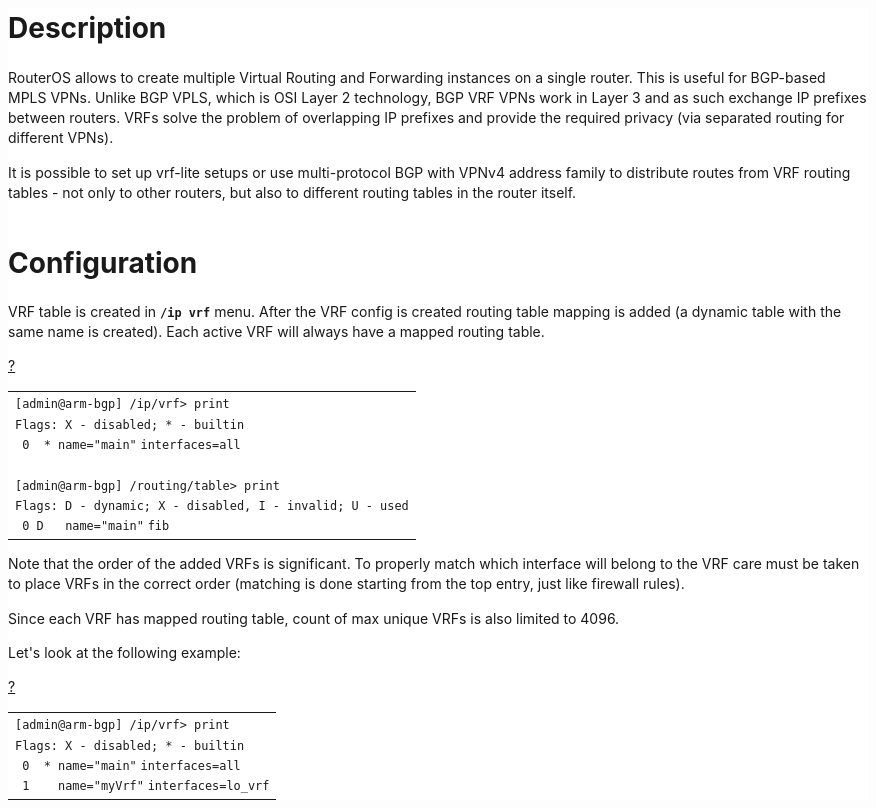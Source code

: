 # Description

RouterOS allows to create multiple Virtual Routing and Forwarding instances on a single router. This is useful for BGP-based MPLS VPNs. Unlike BGP VPLS, which is OSI Layer 2 technology, BGP VRF VPNs work in Layer 3 and as such exchange IP prefixes between routers. VRFs solve the problem of overlapping IP prefixes and provide the required privacy (via separated routing for different VPNs).

It is possible to set up vrf-lite setups or use multi-protocol BGP with VPNv4 address family to distribute routes from VRF routing tables - not only to other routers, but also to different routing tables in the router itself.

# Configuration

VRF table is created in **`/ip vrf`** menu. After the VRF config is created routing table mapping is added (a dynamic table with the same name is created). Each active VRF will always have a mapped routing table.

[?](https://help.mikrotik.com/docs/pages/viewpage.action?pageId=328206#)

<table border="0" cellpadding="0" cellspacing="0"><tbody><tr><td class="code"><div class="container" title="Hint: double-click to select code"><div class="line number1 index0 alt2" data-bidi-marker="true"><code class="ros plain">[admin@arm-bgp] </code><code class="ros constants">/ip/vrf&gt; </code><code class="ros functions">print</code></div><div class="line number2 index1 alt1" data-bidi-marker="true"><code class="ros plain">Flags</code><code class="ros constants">: X - disabled; * - builtin</code></div><div class="line number3 index2 alt2" data-bidi-marker="true"><code class="ros spaces">&nbsp;</code><code class="ros plain">0&nbsp; * </code><code class="ros value">name</code><code class="ros plain">=</code><code class="ros string">"main"</code> <code class="ros value">interfaces</code><code class="ros plain">=all</code>&nbsp;</div><div class="line number4 index3 alt1" data-bidi-marker="true">&nbsp;</div><div class="line number5 index4 alt2" data-bidi-marker="true"><code class="ros plain">[admin@arm-bgp] </code><code class="ros constants">/routing/table&gt; </code><code class="ros functions">print</code></div><div class="line number6 index5 alt1" data-bidi-marker="true"><code class="ros plain">Flags</code><code class="ros constants">: D - dynamic; X - disabled, I - invalid; U - used</code></div><div class="line number7 index6 alt2" data-bidi-marker="true"><code class="ros spaces">&nbsp;</code><code class="ros plain">0 D&nbsp;&nbsp; </code><code class="ros value">name</code><code class="ros plain">=</code><code class="ros string">"main"</code> <code class="ros plain">fib</code></div></div></td></tr></tbody></table>

Note that the order of the added VRFs is significant. To properly match which interface will belong to the VRF care must be taken to place VRFs in the correct order (matching is done starting from the top entry, just like firewall rules).

Since each VRF has mapped routing table, count of max unique VRFs is also limited to 4096.

  

Let's look at the following example:

[?](https://help.mikrotik.com/docs/pages/viewpage.action?pageId=328206#)

<table border="0" cellpadding="0" cellspacing="0"><tbody><tr><td class="code"><div class="container" title="Hint: double-click to select code"><div class="line number1 index0 alt2" data-bidi-marker="true"><code class="ros plain">[admin@arm-bgp] </code><code class="ros constants">/ip/vrf&gt; </code><code class="ros functions">print</code></div><div class="line number2 index1 alt1" data-bidi-marker="true"><code class="ros plain">Flags</code><code class="ros constants">: X - disabled; * - builtin</code></div><div class="line number3 index2 alt2" data-bidi-marker="true"><code class="ros spaces">&nbsp;</code><code class="ros plain">0&nbsp; * </code><code class="ros value">name</code><code class="ros plain">=</code><code class="ros string">"main"</code> <code class="ros value">interfaces</code><code class="ros plain">=all</code></div><div class="line number4 index3 alt1" data-bidi-marker="true"><code class="ros spaces">&nbsp;</code><code class="ros plain">1&nbsp;&nbsp;&nbsp; </code><code class="ros value">name</code><code class="ros plain">=</code><code class="ros string">"myVrf"</code> <code class="ros value">interfaces</code><code class="ros plain">=lo_vrf</code></div></div></td></tr></tbody></table>
